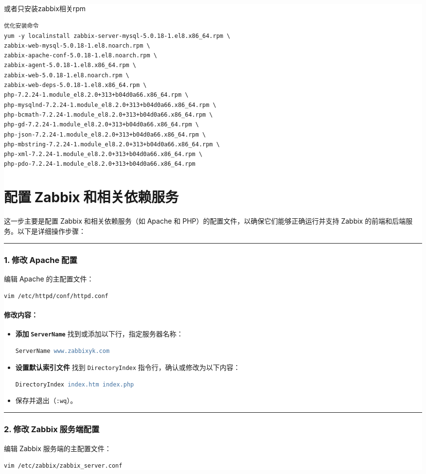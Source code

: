 或者只安装zabbix相关rpm

```
优化安装命令
yum -y localinstall zabbix-server-mysql-5.0.18-1.el8.x86_64.rpm \
zabbix-web-mysql-5.0.18-1.el8.noarch.rpm \
zabbix-apache-conf-5.0.18-1.el8.noarch.rpm \
zabbix-agent-5.0.18-1.el8.x86_64.rpm \
zabbix-web-5.0.18-1.el8.noarch.rpm \
zabbix-web-deps-5.0.18-1.el8.x86_64.rpm \
php-7.2.24-1.module_el8.2.0+313+b04d0a66.x86_64.rpm \
php-mysqlnd-7.2.24-1.module_el8.2.0+313+b04d0a66.x86_64.rpm \
php-bcmath-7.2.24-1.module_el8.2.0+313+b04d0a66.x86_64.rpm \
php-gd-7.2.24-1.module_el8.2.0+313+b04d0a66.x86_64.rpm \
php-json-7.2.24-1.module_el8.2.0+313+b04d0a66.x86_64.rpm \
php-mbstring-7.2.24-1.module_el8.2.0+313+b04d0a66.x86_64.rpm \
php-xml-7.2.24-1.module_el8.2.0+313+b04d0a66.x86_64.rpm \
php-pdo-7.2.24-1.module_el8.2.0+313+b04d0a66.x86_64.rpm
```

# 配置 Zabbix 和相关依赖服务

这一步主要是配置 Zabbix 和相关依赖服务（如 Apache 和 PHP）的配置文件，以确保它们能够正确运行并支持 Zabbix 的前端和后端服务。以下是详细操作步骤：

------

### **1. 修改 Apache 配置**

编辑 Apache 的主配置文件：

```bash
vim /etc/httpd/conf/httpd.conf
```

#### 修改内容：

- **添加 `ServerName`** 找到或添加以下行，指定服务器名称：

  ```apache
  ServerName www.zabbixyk.com
  ```

- **设置默认索引文件** 找到 `DirectoryIndex` 指令行，确认或修改为以下内容：

  ```apache
  DirectoryIndex index.htm index.php
  ```

- 保存并退出（`:wq`）。

------

### **2. 修改 Zabbix 服务端配置**

编辑 Zabbix 服务端的主配置文件：

```bash
vim /etc/zabbix/zabbix_server.conf
```
